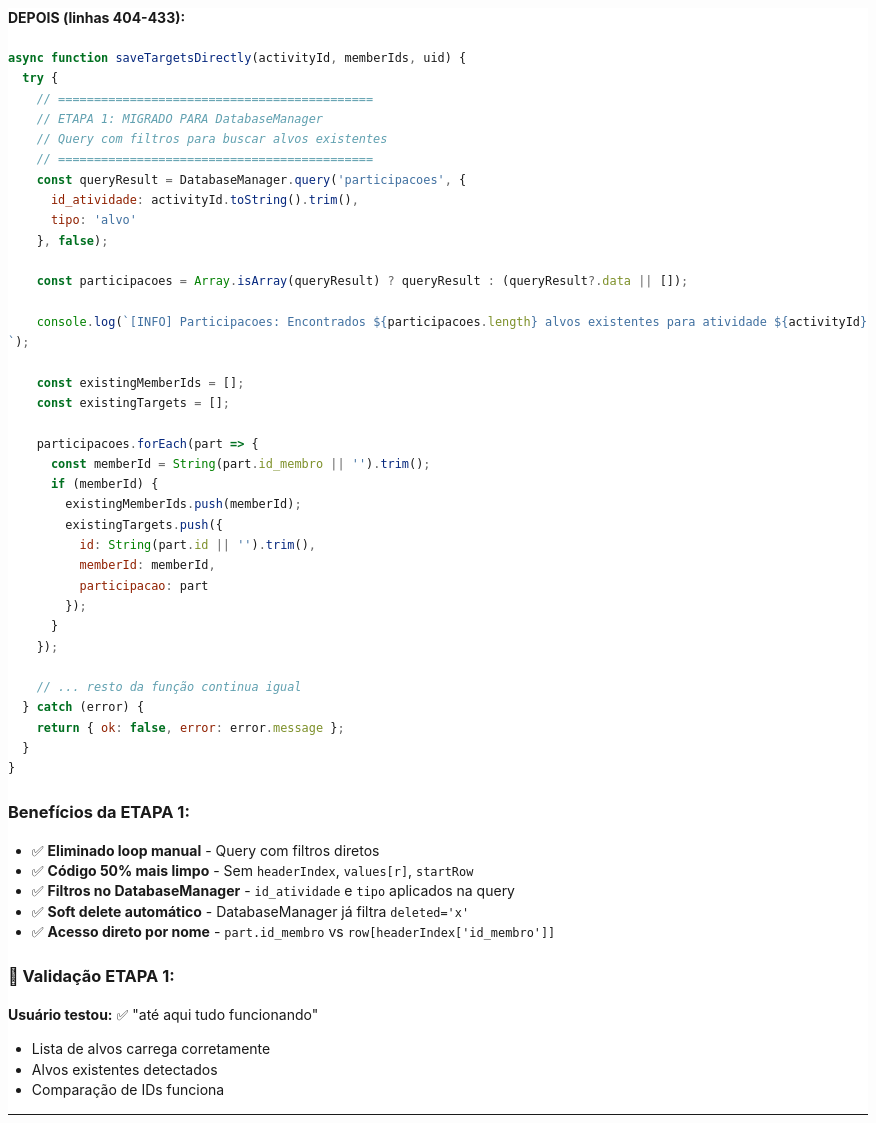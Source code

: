 #### **DEPOIS (linhas 404-433):**
```javascript
async function saveTargetsDirectly(activityId, memberIds, uid) {
  try {
    // ============================================
    // ETAPA 1: MIGRADO PARA DatabaseManager
    // Query com filtros para buscar alvos existentes
    // ============================================
    const queryResult = DatabaseManager.query('participacoes', {
      id_atividade: activityId.toString().trim(),
      tipo: 'alvo'
    }, false);

    const participacoes = Array.isArray(queryResult) ? queryResult : (queryResult?.data || []);

    console.log(`[INFO] Participacoes: Encontrados ${participacoes.length} alvos existentes para atividade ${activityId}`);

    const existingMemberIds = [];
    const existingTargets = [];

    participacoes.forEach(part => {
      const memberId = String(part.id_membro || '').trim();
      if (memberId) {
        existingMemberIds.push(memberId);
        existingTargets.push({
          id: String(part.id || '').trim(),
          memberId: memberId,
          participacao: part
        });
      }
    });

    // ... resto da função continua igual
  } catch (error) {
    return { ok: false, error: error.message };
  }
}
```

### Benefícios da ETAPA 1:
- ✅ **Eliminado loop manual** - Query com filtros diretos
- ✅ **Código 50% mais limpo** - Sem `headerIndex`, `values[r]`, `startRow`
- ✅ **Filtros no DatabaseManager** - `id_atividade` e `tipo` aplicados na query
- ✅ **Soft delete automático** - DatabaseManager já filtra `deleted='x'`
- ✅ **Acesso direto por nome** - `part.id_membro` vs `row[headerIndex['id_membro']]`

### 🧪 Validação ETAPA 1:
**Usuário testou:** ✅ "até aqui tudo funcionando"
- Lista de alvos carrega corretamente
- Alvos existentes detectados
- Comparação de IDs funciona

---